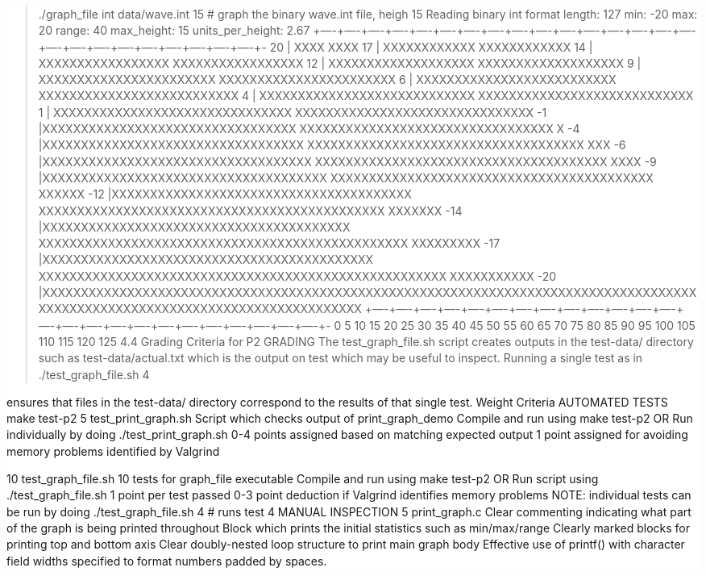 > ./graph_file int data/wave.int 15 # graph the binary wave.int file, heigh 15
Reading binary int format
length: 127
min: -20
max: 20
range: 40
max_height: 15
units_per_height: 2.67
+—-+—-+—-+—-+—-+—-+—-+—-+—-+—-+—-+—-+—-+—-+—-+—-+—-+—-+—-+—-+—-+—-+—-+—-+—-+-
20 | XXXX XXXX
17 | XXXXXXXXXXXX XXXXXXXXXXXX
14 | XXXXXXXXXXXXXXXXX XXXXXXXXXXXXXXXXX
12 | XXXXXXXXXXXXXXXXXXX XXXXXXXXXXXXXXXXXXX
9 | XXXXXXXXXXXXXXXXXXXXXXX XXXXXXXXXXXXXXXXXXXXXXX
6 | XXXXXXXXXXXXXXXXXXXXXXXXXX XXXXXXXXXXXXXXXXXXXXXXXXXX
4 | XXXXXXXXXXXXXXXXXXXXXXXXXXXX XXXXXXXXXXXXXXXXXXXXXXXXXXXX
1 | XXXXXXXXXXXXXXXXXXXXXXXXXXXXXXX XXXXXXXXXXXXXXXXXXXXXXXXXXXXXXX
-1 |XXXXXXXXXXXXXXXXXXXXXXXXXXXXXXXXX XXXXXXXXXXXXXXXXXXXXXXXXXXXXXXXXX X
-4 |XXXXXXXXXXXXXXXXXXXXXXXXXXXXXXXXXX XXXXXXXXXXXXXXXXXXXXXXXXXXXXXXXXXXXX XXX
-6 |XXXXXXXXXXXXXXXXXXXXXXXXXXXXXXXXXXX XXXXXXXXXXXXXXXXXXXXXXXXXXXXXXXXXXXXXX XXXX
-9 |XXXXXXXXXXXXXXXXXXXXXXXXXXXXXXXXXXXXX XXXXXXXXXXXXXXXXXXXXXXXXXXXXXXXXXXXXXXXXXX XXXXXX
-12 |XXXXXXXXXXXXXXXXXXXXXXXXXXXXXXXXXXXXXXX XXXXXXXXXXXXXXXXXXXXXXXXXXXXXXXXXXXXXXXXXXXXX XXXXXXX
-14 |XXXXXXXXXXXXXXXXXXXXXXXXXXXXXXXXXXXXXXXX XXXXXXXXXXXXXXXXXXXXXXXXXXXXXXXXXXXXXXXXXXXXXXXX XXXXXXXXX
-17 |XXXXXXXXXXXXXXXXXXXXXXXXXXXXXXXXXXXXXXXXXXX XXXXXXXXXXXXXXXXXXXXXXXXXXXXXXXXXXXXXXXXXXXXXXXXXXXXX XXXXXXXXXXX
-20 |XXXXXXXXXXXXXXXXXXXXXXXXXXXXXXXXXXXXXXXXXXXXXXXXXXXXXXXXXXXXXXXXXXXXXXXXXXXXXXXXXXXXXXXXXXXXXXXXXXXXXXXXXXXXXXXXXXXXXXXXXXXXXXX
+—-+—-+—-+—-+—-+—-+—-+—-+—-+—-+—-+—-+—-+—-+—-+—-+—-+—-+—-+—-+—-+—-+—-+—-+—-+-
0 5 10 15 20 25 30 35 40 45 50 55 60 65 70 75 80 85 90 95 100 105 110 115 120 125
4.4 Grading Criteria for P2 GRADING
The test_graph_file.sh script creates outputs in the test-data/ directory such as test-data/actual.txt which is the output on test which may be useful to inspect. Running a single test as in
./test_graph_file.sh 4

ensures that files in the test-data/ directory correspond to the results of that single test.
Weight Criteria
AUTOMATED TESTS make test-p2
5 test_print_graph.sh
Script which checks output of print_graph_demo
Compile and run using make test-p2 OR
Run individually by doing ./test_print_graph.sh
0-4 points assigned based on matching expected output
1 point assigned for avoiding memory problems identified by Valgrind

10 test_graph_file.sh
10 tests for graph_file executable
Compile and run using make test-p2 OR
Run script using ./test_graph_file.sh
1 point per test passed
0-3 point deduction if Valgrind identifies memory problems
NOTE: individual tests can be run by doing
./test_graph_file.sh 4 # runs test 4
MANUAL INSPECTION
5 print_graph.c
Clear commenting indicating what part of the graph is being printed throughout
Block which prints the initial statistics such as min/max/range
Clearly marked blocks for printing top and bottom axis
Clear doubly-nested loop structure to print main graph body
Effective use of printf() with character field widths specified to format numbers padded by spaces.
